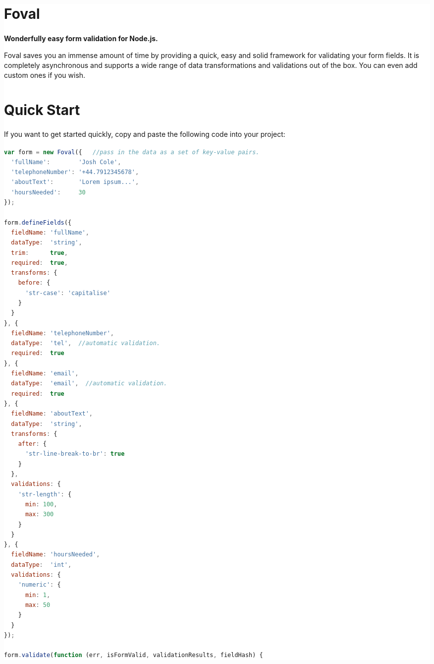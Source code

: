 Foval
=====

**Wonderfully easy form validation for Node.js.**

Foval saves you an immense amount of time by providing a quick, easy and solid framework for validating your form fields. It is completely asynchronous and supports a wide range of data transformations and validations out of the box. You can even add custom ones if you wish.

# Quick Start
If you want to get started quickly, copy and paste the following code into your project:

```javascript
var form = new Foval({   //pass in the data as a set of key-value pairs.
  'fullName':        'Josh Cole',
  'telephoneNumber': '+44.7912345678',
  'aboutText':       'Lorem ipsum...',
  'hoursNeeded':     30
});

form.defineFields({
  fieldName: 'fullName',
  dataType:  'string',
  trim:      true,
  required:  true,
  transforms: {
    before: {
      'str-case': 'capitalise'
    }
  }
}, {
  fieldName: 'telephoneNumber',
  dataType:  'tel',  //automatic validation.
  required:  true
}, {
  fieldName: 'email',
  dataType:  'email',  //automatic validation.
  required:  true
}, {
  fieldName: 'aboutText',
  dataType:  'string',
  transforms: {
    after: {
      'str-line-break-to-br': true
    }
  },
  validations: {
    'str-length': {
      min: 100,
      max: 300
    }
  }
}, {
  fieldName: 'hoursNeeded',
  dataType:  'int',
  validations: {
    'numeric': {
      min: 1,
      max: 50
    }
  }
});

form.validate(function (err, isFormValid, validationResults, fieldHash) {
```